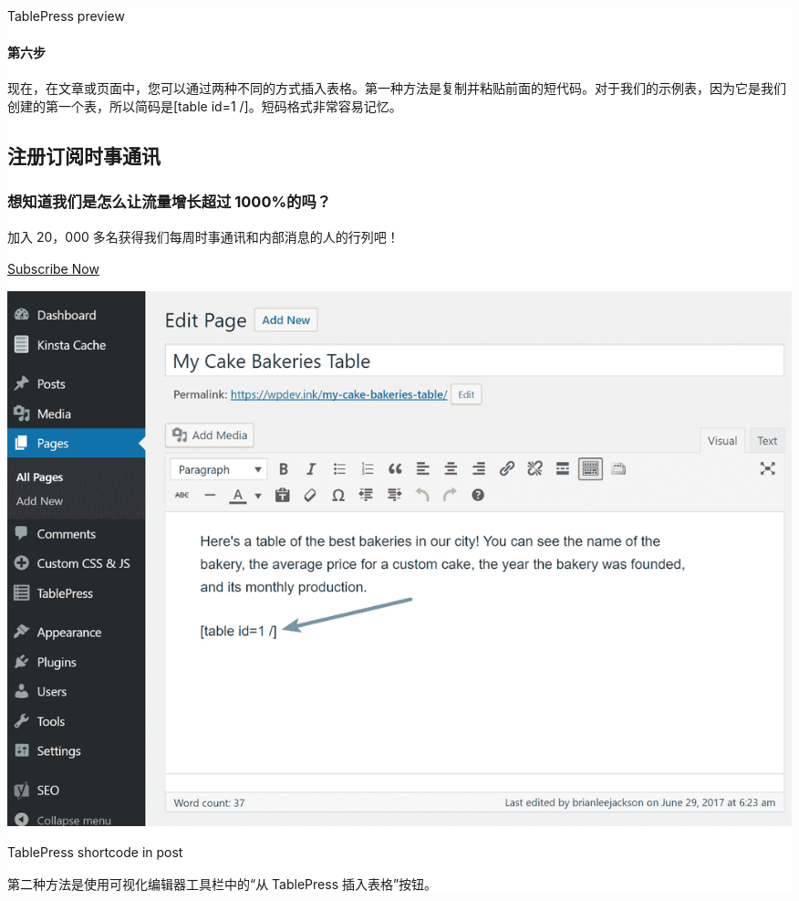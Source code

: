 TablePress preview



#### 第六步

现在，在文章或页面中，您可以通过两种不同的方式插入表格。第一种方法是复制并粘贴前面的短代码。对于我们的示例表，因为它是我们创建的第一个表，所以简码是[table id=1 /]。短码格式非常容易记忆。

## 注册订阅时事通讯



### 想知道我们是怎么让流量增长超过 1000%的吗？

加入 20，000 多名获得我们每周时事通讯和内部消息的人的行列吧！

[Subscribe Now](#newsletter)

![TablePress shortcode in post](img/65778edab4551b98cd7c28754b46b7e4.png)

TablePress shortcode in post



第二种方法是使用可视化编辑器工具栏中的“从 TablePress 插入表格”按钮。
